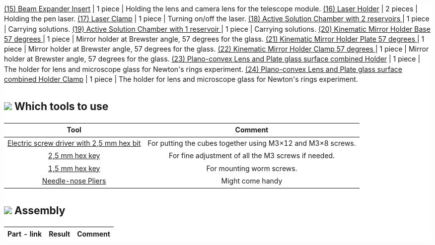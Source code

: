 [(15) Beam Expander Insert](./STL/20_Cube_Insert_Beamexpander.stl)  |  1 piece | Holding the lens and camera lens for the telescope module.
[(16) Laser Holder](./STL/20_Cube_Insert_Laser_Holder_v2.stl)  |  2 pieces | Holding the pen laser.
[(17) Laser Clamp](./STL/00_Laser_Clamp_OnOffSwitch.stl)  |  1 piece | Turning on/off the laser.
[(18) Active Solution Chamber with 2 reservoirs ](./STL/10_POL_Active_Solution_Chamber_90long_40High_Double_TOP.stl)  |  1 piece | Carrying solutions.
[(19) Active Solution Chamber with 1 reservoir ](./STL/10_POL_Active_Solution_Chamber_90long_40High_TOP.stl)  |  1 piece | Carrying solutions.
[(20) Kinematic Mirror Holder Base 57 degrees ](./STL/20_POL_Cube_Insert_Brewster_Angle_Kinematic_Mount_Base_57_degrees.stl)  |  1 piece | Mirror holder at Brewster angle, 57 degrees for the glass.
[(21) Kinematic Mirror Holder Plate 57 degrees ](./STL/20_POL_Cube_Insert_Brewster_Angle_Kinematic_Mount_Plate_57_degrees.stl)  |  1 piece | Mirror holder at Brewster angle, 57 degrees for the glass.
[(22) Kinematic Mirror Holder Clamp 57 degrees ](./STL/20_POL_Cube_Insert_Brewster_Angle_Kinematic_Mount_Clamp_57_degrees.stl)  |  1 piece | Mirror holder at Brewster angle, 57 degrees for the glass.
[(23) Plano-convex Lens and Plate glass surface combined Holder](./STL/20_POL_Cube_Insert_Newtons_Rings_LensHolder.stl)  |  1 piece | The holder for lens and microscope glass for Newton's rings experiment.
[(24) Plano-convex Lens and Plate glass surface combined Holder Clamp](./STL/20_POL_Cube_Insert_Newtons_Rings_Lens_Clamp.stl)  |  1 piece | The holder for lens and microscope glass for Newton's rings experiment.

## <img src="./IMAGES/A.png" height="40"> Which tools to use
Tool             |  Comment
:-------------------------:|:-------------------------:
[Electric screw driver with 2,5 mm hex bit](https://www.amazon.de/Bosch-Akkuschrauber-Generation-Bits-Ladeger%C3%A4t/dp/B00TTZU566/ref=asc_df_B00TTZU566/?tag=googshopde-21&linkCode=df0&hvadid=255989693737&hvpos=1o1&hvnetw=g&hvrand=6125749874385941808&hvpone=&hvptwo=&hvqmt=&hvdev=c&hvdvcmdl=&hvlocint=&hvlocphy=9042960&hvtargid=pla-421346020200&psc=1&th=1&psc=1) | For putting the cubes together using M3×12 and M3×8 screws.
[2,5 mm hex key](https://www.amazon.de/Presch-Innensechskant-Satz-Kugelkopf-Innensechskantschl%C3%BCssel/dp/B079V335CR/ref=sr_1_2_sspa?__mk_de_DE=%C3%85M%C3%85%C5%BD%C3%95%C3%91&crid=2K89GU3MY8P26&keywords=hex+key+set&qid=1575997133&s=diy&sprefix=hex+%2Cdiy%2C160&sr=1-2-spons&psc=1&spLa=ZW5jcnlwdGVkUXVhbGlmaWVyPUEzRENMU0hKWkJRR0FEJmVuY3J5cHRlZElkPUEwMDIzMjIyMzFBWVIyOEpORU1FSCZlbmNyeXB0ZWRBZElkPUEwMzk0NjQwMlA0NFZDTVk0Tk9LUSZ3aWRnZXROYW1lPXNwX2F0ZiZhY3Rpb249Y2xpY2tSZWRpcmVjdCZkb05vdExvZ0NsaWNrPXRydWU=) | For fine adjustment of all the M3 screws if needed.
[1,5 mm hex key](https://www.amazon.de/Presch-Innensechskant-Satz-Kugelkopf-Innensechskantschl%C3%BCssel/dp/B079V335CR/ref=sr_1_2_sspa?__mk_de_DE=%C3%85M%C3%85%C5%BD%C3%95%C3%91&crid=2K89GU3MY8P26&keywords=hex+key+set&qid=1575997133&s=diy&sprefix=hex+%2Cdiy%2C160&sr=1-2-spons&psc=1&spLa=ZW5jcnlwdGVkUXVhbGlmaWVyPUEzRENMU0hKWkJRR0FEJmVuY3J5cHRlZElkPUEwMDIzMjIyMzFBWVIyOEpORU1FSCZlbmNyeXB0ZWRBZElkPUEwMzk0NjQwMlA0NFZDTVk0Tk9LUSZ3aWRnZXROYW1lPXNwX2F0ZiZhY3Rpb249Y2xpY2tSZWRpcmVjdCZkb05vdExvZ0NsaWNrPXRydWU=) | For mounting worm screws.
[Needle-nose Pliers](https://www.amazon.de/Br%C3%BCder-Mannesmann-Telefonzange-gerade-M10948/dp/B003A63EIG/ref=sr_1_3?__mk_de_DE=%C3%85M%C3%85%C5%BD%C3%95%C3%91&keywords=needle+nose+pliers&qid=1575997091&s=diy&sr=1-3) | Might come handy

## <img src="./IMAGES/A.png" height="40">  Assembly
Part - link             |  Result|  Comment
:-------------------------:|:----------------------------:|:-------------------------: